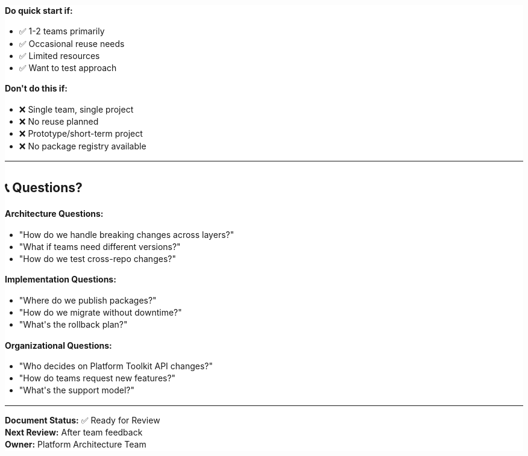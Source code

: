 **Do quick start if:**
- ✅ 1-2 teams primarily
- ✅ Occasional reuse needs
- ✅ Limited resources
- ✅ Want to test approach

**Don't do this if:**
- ❌ Single team, single project
- ❌ No reuse planned
- ❌ Prototype/short-term project
- ❌ No package registry available

---

## 📞 Questions?

**Architecture Questions:**
- "How do we handle breaking changes across layers?"
- "What if teams need different versions?"
- "How do we test cross-repo changes?"

**Implementation Questions:**
- "Where do we publish packages?"
- "How do we migrate without downtime?"
- "What's the rollback plan?"

**Organizational Questions:**
- "Who decides on Platform Toolkit API changes?"
- "How do teams request new features?"
- "What's the support model?"

---

**Document Status:** ✅ Ready for Review  
**Next Review:** After team feedback  
**Owner:** Platform Architecture Team
